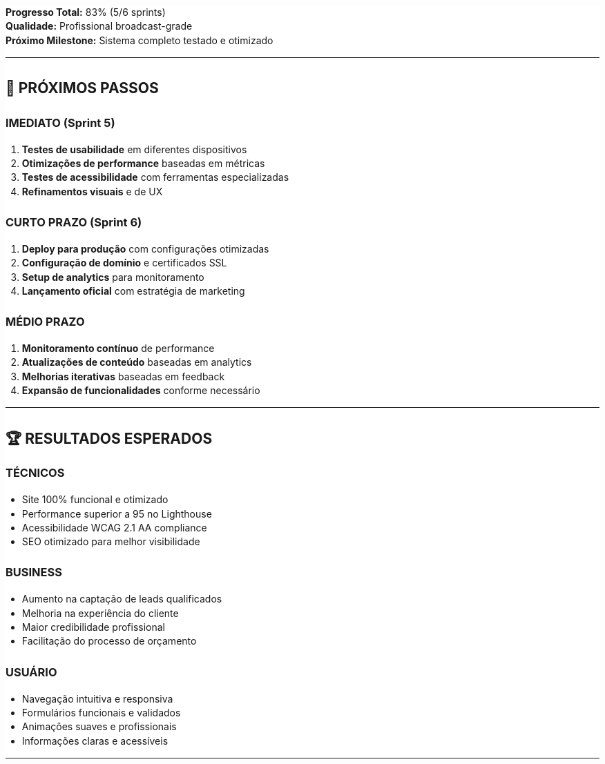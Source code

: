 **Progresso Total:** 83% (5/6 sprints)  
**Qualidade:** Profissional broadcast-grade  
**Próximo Milestone:** Sistema completo testado e otimizado

---

## 🎯 PRÓXIMOS PASSOS

### **IMEDIATO (Sprint 5)**
1. **Testes de usabilidade** em diferentes dispositivos
2. **Otimizações de performance** baseadas em métricas
3. **Testes de acessibilidade** com ferramentas especializadas
4. **Refinamentos visuais** e de UX

### **CURTO PRAZO (Sprint 6)**
1. **Deploy para produção** com configurações otimizadas
2. **Configuração de domínio** e certificados SSL
3. **Setup de analytics** para monitoramento
4. **Lançamento oficial** com estratégia de marketing

### **MÉDIO PRAZO**
1. **Monitoramento contínuo** de performance
2. **Atualizações de conteúdo** baseadas em analytics
3. **Melhorias iterativas** baseadas em feedback
4. **Expansão de funcionalidades** conforme necessário

---

## 🏆 RESULTADOS ESPERADOS

### **TÉCNICOS**
- Site 100% funcional e otimizado
- Performance superior a 95 no Lighthouse
- Acessibilidade WCAG 2.1 AA compliance
- SEO otimizado para melhor visibilidade

### **BUSINESS**
- Aumento na captação de leads qualificados
- Melhoria na experiência do cliente
- Maior credibilidade profissional
- Facilitação do processo de orçamento

### **USUÁRIO**
- Navegação intuitiva e responsiva
- Formulários funcionais e validados
- Animações suaves e profissionais
- Informações claras e acessíveis

---
